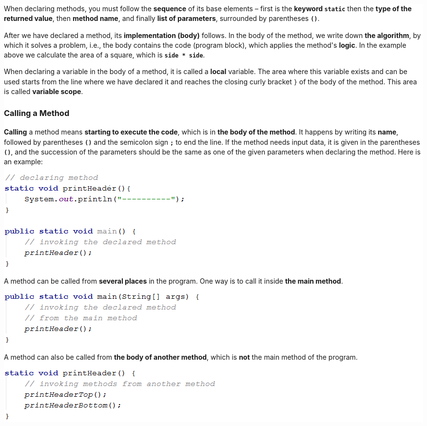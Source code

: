 When declaring methods, you must follow the **sequence** of its base elements – first is the **keyword `static`** then the **type of the returned value**, then **method name**, and finally **list of parameters**, surrounded by parentheses **`()`**. 

After we have declared a method, its **implementation (body)** follows. In the body of the method, we write down **the algorithm**, by which it solves a problem, i.e., the body contains the code (program block), which applies the method's **logic**. In the example above we calculate the area of a square, which is **`side * side`**. 

When declaring a variable in the body of a method, it is called a **local** variable. The area where this variable exists and can be used starts from the line where we have declared it and reaches the closing curly bracket `}` of the body of the method. This area is called **variable scope**.

### Calling a Method

**Calling** a method means **starting to execute the code**, which is in **the body of the method**. It happens by writing its **name**, followed by parentheses **`()`** and the semicolon sign **`;`** to end the line. If the method needs input data, it is given in the parentheses **`()`**, and the succession of the parameters should be the same as one of the given parameters when declaring the method. Here is an example:

![](assets/chapter-10-images/03.Invoking-methods-01.png)

A method can be called from **several places** in the program. One way is to call it inside **the main method**.

![](assets/chapter-10-images/03.Invoking-methods-02.png)

A method can also be called from **the body of another method**, which is **not** the main method of the program.

![](assets/chapter-10-images/03.Invoking-methods-03.png)
